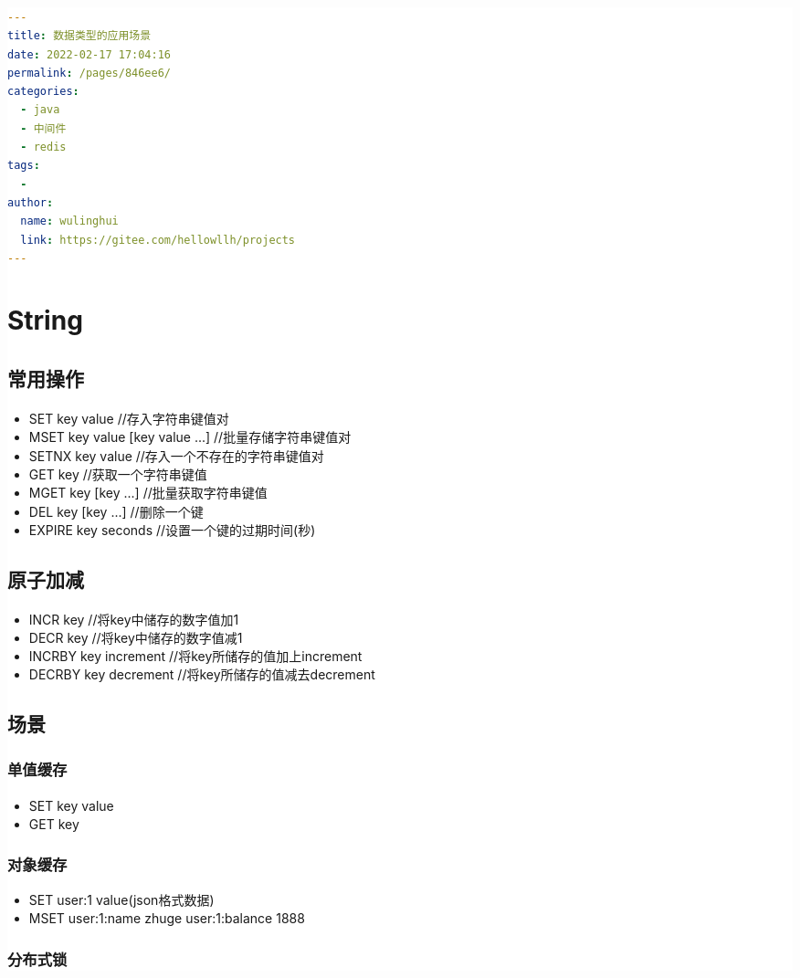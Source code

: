 ```yaml
---
title: 数据类型的应用场景
date: 2022-02-17 17:04:16
permalink: /pages/846ee6/
categories:
  - java
  - 中间件
  - redis
tags:
  - 
author: 
  name: wulinghui
  link: https://gitee.com/hellowllh/projects
---
```

# String

## 常用操作

- SET  key  value 			//存入字符串键值对
- MSET  key  value [key value ...] 	//批量存储字符串键值对
- SETNX  key  value 		//存入一个不存在的字符串键值对
- GET  key 			//获取一个字符串键值
- MGET  key  [key ...]	 	//批量获取字符串键值
- DEL  key  [key ...] 		//删除一个键
- EXPIRE  key  seconds 		//设置一个键的过期时间(秒)

## 原子加减

- INCR  key 			//将key中储存的数字值加1
- DECR  key 			//将key中储存的数字值减1
- INCRBY  key  increment 		//将key所储存的值加上increment
- DECRBY  key  decrement 	//将key所储存的值减去decrement

## 场景

### 单值缓存

- SET  key  value 
- GET  key 

### 对象缓存

- SET  user:1  value(json格式数据)
- MSET  user:1:name  zhuge   user:1:balance  1888

### 分布式锁
